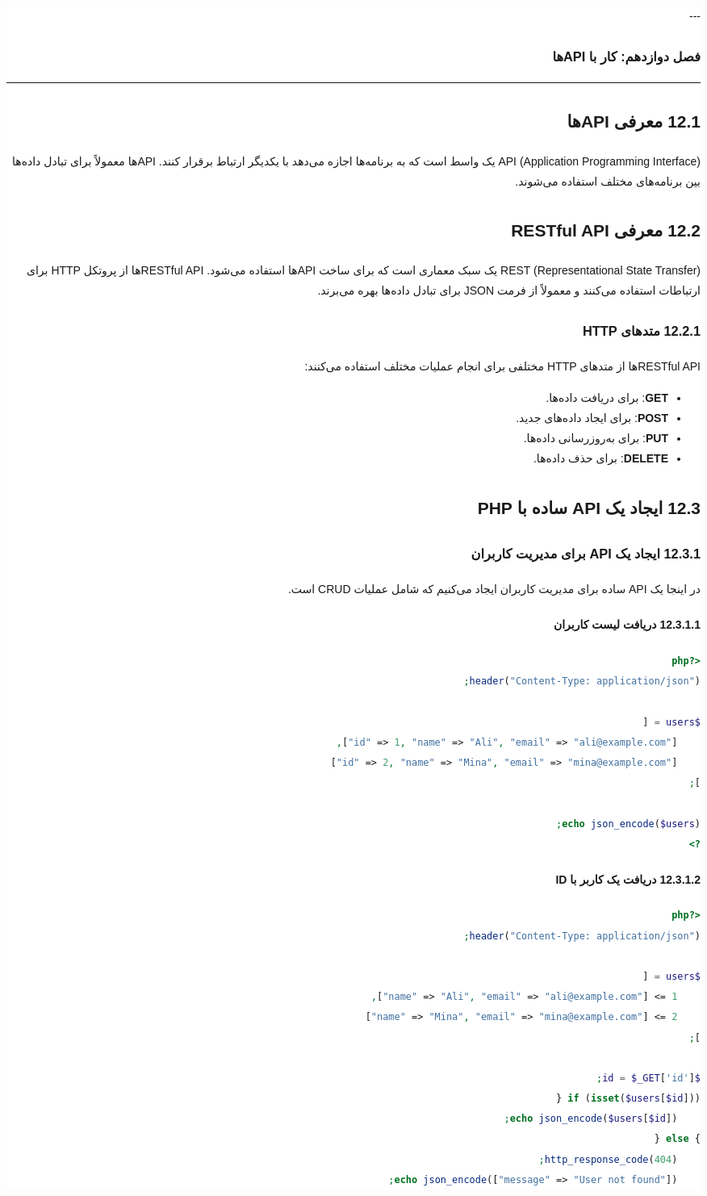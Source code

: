 <div dir="rtl" style="font-family: 'Vazir', sans-serif; line-height: 1.8;">
---

### فصل دوازدهم: کار با API‌ها

---

## 12.1 معرفی API‌ها

API (Application Programming Interface) یک واسط است که به برنامه‌ها اجازه می‌دهد با یکدیگر ارتباط برقرار کنند. API‌ها معمولاً برای تبادل داده‌ها بین برنامه‌های مختلف استفاده می‌شوند.

## 12.2 معرفی RESTful API

REST (Representational State Transfer) یک سبک معماری است که برای ساخت API‌ها استفاده می‌شود. RESTful API‌ها از پروتکل HTTP برای ارتباطات استفاده می‌کنند و معمولاً از فرمت JSON برای تبادل داده‌ها بهره می‌برند.

### 12.2.1 متدهای HTTP

RESTful API‌ها از متدهای HTTP مختلفی برای انجام عملیات مختلف استفاده می‌کنند:

- **GET**: برای دریافت داده‌ها.
- **POST**: برای ایجاد داده‌های جدید.
- **PUT**: برای به‌روزرسانی داده‌ها.
- **DELETE**: برای حذف داده‌ها.

## 12.3 ایجاد یک API ساده با PHP

### 12.3.1 ایجاد یک API برای مدیریت کاربران

در اینجا یک API ساده برای مدیریت کاربران ایجاد می‌کنیم که شامل عملیات CRUD است.

#### 12.3.1.1 دریافت لیست کاربران

```php
<?php
header("Content-Type: application/json");

$users = [
    ["id" => 1, "name" => "Ali", "email" => "ali@example.com"],
    ["id" => 2, "name" => "Mina", "email" => "mina@example.com"]
];

echo json_encode($users);
?>
```

#### 12.3.1.2 دریافت یک کاربر با ID

```php
<?php
header("Content-Type: application/json");

$users = [
    1 => ["name" => "Ali", "email" => "ali@example.com"],
    2 => ["name" => "Mina", "email" => "mina@example.com"]
];

$id = $_GET['id'];
if (isset($users[$id])) {
    echo json_encode($users[$id]);
} else {
    http_response_code(404);
    echo json_encode(["message" => "User not found"]);
```